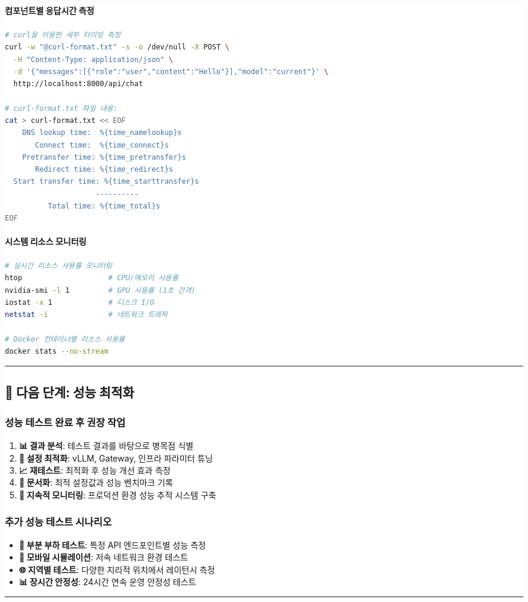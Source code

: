 #### **컴포넌트별 응답시간 측정**
```bash
# curl을 이용한 세부 타이밍 측정  
curl -w "@curl-format.txt" -s -o /dev/null -X POST \
  -H "Content-Type: application/json" \
  -d '{"messages":[{"role":"user","content":"Hello"}],"model":"current"}' \
  http://localhost:8000/api/chat

# curl-format.txt 파일 내용:
cat > curl-format.txt << EOF
    DNS lookup time:  %{time_namelookup}s
       Connect time:  %{time_connect}s
    Pretransfer time: %{time_pretransfer}s  
       Redirect time: %{time_redirect}s
  Start transfer time: %{time_starttransfer}s
                     ----------
          Total time: %{time_total}s
EOF
```

#### **시스템 리소스 모니터링**
```bash
# 실시간 리소스 사용률 모니터링
htop                    # CPU/메모리 사용률
nvidia-smi -l 1         # GPU 사용률 (1초 간격)  
iostat -x 1             # 디스크 I/O
netstat -i              # 네트워크 트래픽

# Docker 컨테이너별 리소스 사용률
docker stats --no-stream
```

---

## 🎯 **다음 단계: 성능 최적화**

### **성능 테스트 완료 후 권장 작업**
1. **📊 결과 분석**: 테스트 결과를 바탕으로 병목점 식별
2. **🔧 설정 최적화**: vLLM, Gateway, 인프라 파라미터 튜닝  
3. **📈 재테스트**: 최적화 후 성능 개선 효과 측정
4. **📝 문서화**: 최적 설정값과 성능 벤치마크 기록
5. **🔄 지속적 모니터링**: 프로덕션 환경 성능 추적 시스템 구축

### **추가 성능 테스트 시나리오**
- **🎯 부분 부하 테스트**: 특정 API 엔드포인트별 성능 측정
- **📱 모바일 시뮬레이션**: 저속 네트워크 환경 테스트
- **🌐 지역별 테스트**: 다양한 지리적 위치에서 레이턴시 측정
- **📊 장시간 안정성**: 24시간 연속 운영 안정성 테스트

---
